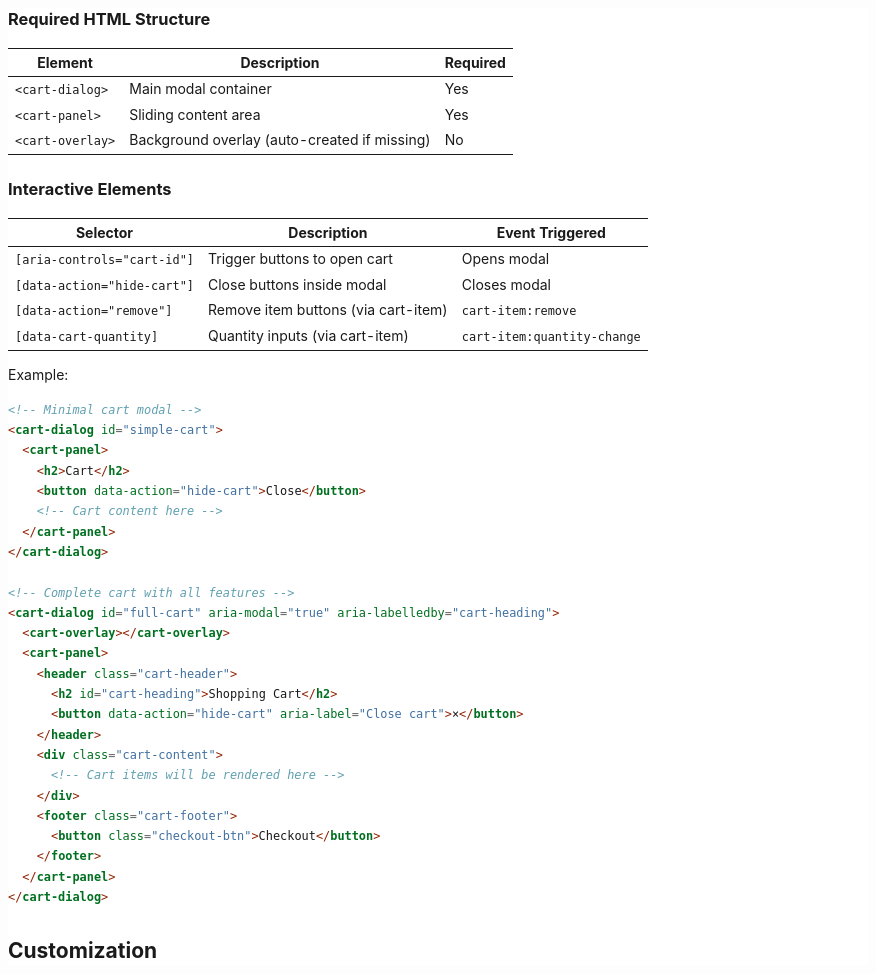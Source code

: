 ### Required HTML Structure

| Element          | Description                                  | Required |
| ---------------- | -------------------------------------------- | -------- |
| `<cart-dialog>`  | Main modal container                         | Yes      |
| `<cart-panel>`   | Sliding content area                         | Yes      |
| `<cart-overlay>` | Background overlay (auto-created if missing) | No       |

### Interactive Elements

| Selector                    | Description                         | Event Triggered             |
| --------------------------- | ----------------------------------- | --------------------------- |
| `[aria-controls="cart-id"]` | Trigger buttons to open cart        | Opens modal                 |
| `[data-action="hide-cart"]` | Close buttons inside modal          | Closes modal                |
| `[data-action="remove"]`    | Remove item buttons (via cart-item) | `cart-item:remove`          |
| `[data-cart-quantity]`      | Quantity inputs (via cart-item)     | `cart-item:quantity-change` |

Example:

```html
<!-- Minimal cart modal -->
<cart-dialog id="simple-cart">
  <cart-panel>
    <h2>Cart</h2>
    <button data-action="hide-cart">Close</button>
    <!-- Cart content here -->
  </cart-panel>
</cart-dialog>

<!-- Complete cart with all features -->
<cart-dialog id="full-cart" aria-modal="true" aria-labelledby="cart-heading">
  <cart-overlay></cart-overlay>
  <cart-panel>
    <header class="cart-header">
      <h2 id="cart-heading">Shopping Cart</h2>
      <button data-action="hide-cart" aria-label="Close cart">×</button>
    </header>
    <div class="cart-content">
      <!-- Cart items will be rendered here -->
    </div>
    <footer class="cart-footer">
      <button class="checkout-btn">Checkout</button>
    </footer>
  </cart-panel>
</cart-dialog>
```

## Customization
